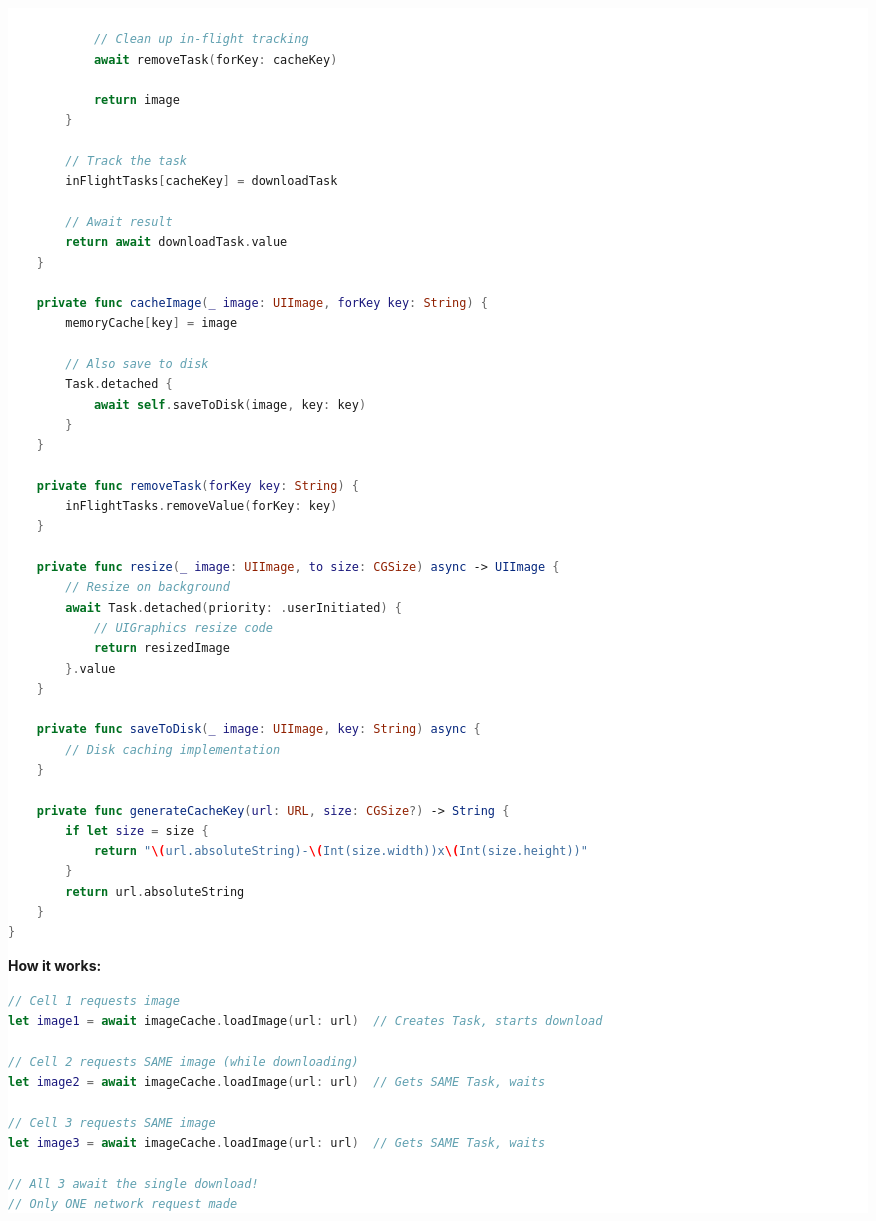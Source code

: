 ```swift
            
            // Clean up in-flight tracking
            await removeTask(forKey: cacheKey)
            
            return image
        }
        
        // Track the task
        inFlightTasks[cacheKey] = downloadTask
        
        // Await result
        return await downloadTask.value
    }
    
    private func cacheImage(_ image: UIImage, forKey key: String) {
        memoryCache[key] = image
        
        // Also save to disk
        Task.detached {
            await self.saveToDisk(image, key: key)
        }
    }
    
    private func removeTask(forKey key: String) {
        inFlightTasks.removeValue(forKey: key)
    }
    
    private func resize(_ image: UIImage, to size: CGSize) async -> UIImage {
        // Resize on background
        await Task.detached(priority: .userInitiated) {
            // UIGraphics resize code
            return resizedImage
        }.value
    }
    
    private func saveToDisk(_ image: UIImage, key: String) async {
        // Disk caching implementation
    }
    
    private func generateCacheKey(url: URL, size: CGSize?) -> String {
        if let size = size {
            return "\(url.absoluteString)-\(Int(size.width))x\(Int(size.height))"
        }
        return url.absoluteString
    }
}
```

**How it works:**

```swift
// Cell 1 requests image
let image1 = await imageCache.loadImage(url: url)  // Creates Task, starts download

// Cell 2 requests SAME image (while downloading)
let image2 = await imageCache.loadImage(url: url)  // Gets SAME Task, waits

// Cell 3 requests SAME image
let image3 = await imageCache.loadImage(url: url)  // Gets SAME Task, waits

// All 3 await the single download!
// Only ONE network request made
```
